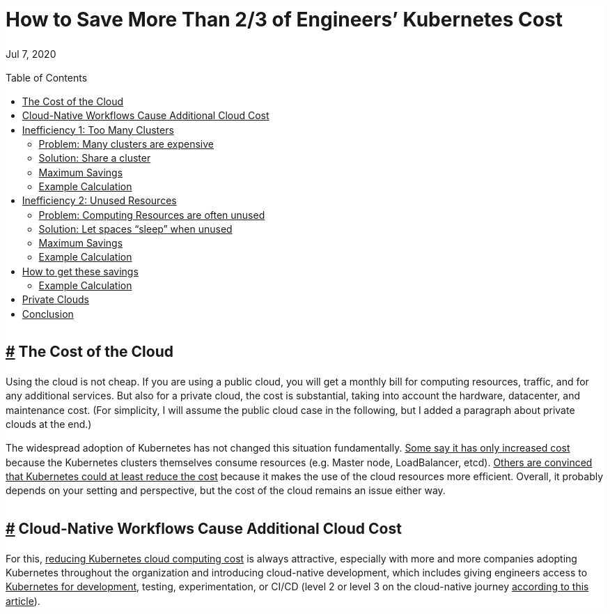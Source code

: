 # How to Save More Than 2/3 of Engineers’ Kubernetes Cost

Jul 7, 2020

Table of Contents

- [The Cost of the Cloud](http://loft.sh#the-cost-of-the-cloud)
- [Cloud-Native Workflows Cause Additional Cloud Cost](http://loft.sh#cloud-native-workflows-cause-additional-cloud-cost)
- [Inefficiency 1: Too Many Clusters](http://loft.sh#inefficiency-1-too-many-clusters)
  - [Problem: Many clusters are expensive](http://loft.sh#problem-many-clusters-are-expensive)
  - [Solution: Share a cluster](http://loft.sh#solution-share-a-cluster)
  - [Maximum Savings](http://loft.sh#maximum-savings)
  - [Example Calculation](http://loft.sh#example-calculation)
- [Inefficiency 2: Unused Resources](http://loft.sh#inefficiency-2-unused-resources)
  - [Problem: Computing Resources are often unused](http://loft.sh#problem-computing-resources-are-often-unused)
  - [Solution: Let spaces “sleep” when unused](http://loft.sh#solution-let-spaces-sleep-when-unused)
  - [Maximum Savings](http://loft.sh#maximum-savings-1)
  - [Example Calculation](http://loft.sh#example-calculation-1)
- [How to get these savings](http://loft.sh#how-to-get-these-savings)
  - [Example Calculation](http://loft.sh#example-calculation-2)
- [Private Clouds](http://loft.sh#private-clouds)
- [Conclusion](http://loft.sh#conclusion)

## [\#](http://loft.sh\#the-cost-of-the-cloud) The Cost of the Cloud

Using the cloud is not cheap. If you are using a public cloud, you will get a monthly bill for computing resources, traffic, and for any additional services. But also for a private cloud, the cost is substantial, taking into account the hardware, datacenter, and maintenance cost. (For simplicity, I will assume the public cloud case in the following, but I added a paragraph about private clouds at the end.)

The widespread adoption of Kubernetes has not changed this situation fundamentally. [Some say it has only increased cost](https://www.reddit.com/r/kubernetes/comments/a91c5n/is_running_kubernetes_always_expensive/) because the Kubernetes clusters themselves consume resources (e.g. Master node, LoadBalancer, etcd). [Others are convinced that Kubernetes could at least reduce the cost](https://techbeacon.com/devops/one-year-using-kubernetes-production-lessons-learned) because it makes the use of the cloud resources more efficient. Overall, it probably depends on your setting and perspective, but the cost of the cloud remains an issue either way.

## [\#](http://loft.sh\#cloud-native-workflows-cause-additional-cloud-cost) Cloud-Native Workflows Cause Additional Cloud Cost

For this, [reducing Kubernetes cloud computing cost](http://loft.sh/blog/reduce-kubernetes-cost/?utm_medium=reader&utm_source=other&utm_campaign=blog_how-to-save-more-than-2-3-of-engineers-kubernetes-cost) is always attractive, especially with more and more companies adopting Kubernetes throughout the organization and introducing cloud-native development, which includes giving engineers access to [Kubernetes for development](http://loft.sh/blog/kubernetes-development-environments-comparison/?utm_medium=reader&utm_source=other&utm_campaign=blog_how-to-save-more-than-2-3-of-engineers-kubernetes-cost), testing, experimentation, or CI/CD (level 2 or level 3 on the cloud-native journey [according to this article](http://loft.sh/blog/the-journey-of-adopting-cloud-native-development/?utm_medium=reader&utm_source=other&utm_campaign=blog_how-to-save-more-than-2-3-of-engineers-kubernetes-cost)).
